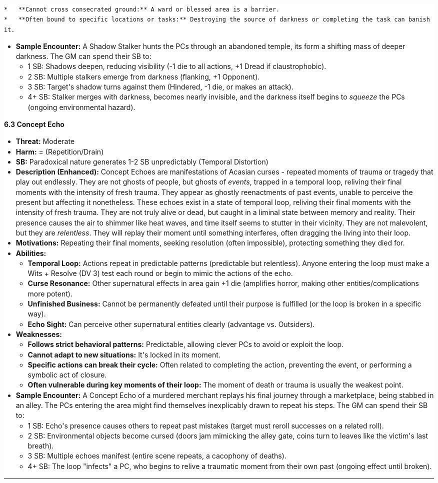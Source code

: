     *   **Cannot cross consecrated ground:** A ward or blessed area is a barrier.
    *   **Often bound to specific locations or tasks:** Destroying the source of darkness or completing the task can banish it.
*   **Sample Encounter:** A Shadow Stalker hunts the PCs through an abandoned temple, its form a shifting mass of deeper darkness. The GM can spend their SB to:
    *   1 SB: Shadows deepen, reducing visibility (-1 die to all actions, +1 Dread if claustrophobic).
    *   2 SB: Multiple stalkers emerge from darkness (flanking, +1 Opponent).
    *   3 SB: Target's shadow turns against them (Hindered, -1 die, or makes an attack).
    *   4+ SB: Stalker merges with darkness, becomes nearly invisible, and the darkness itself begins to *squeeze* the PCs (ongoing environmental hazard).

**6.3 Concept Echo**

*   **Threat:** Moderate
*   **Harm:** = (Repetition/Drain)
*   **SB:** Paradoxical nature generates 1-2 SB unpredictably (Temporal Distortion)
*   **Description (Enhanced):** Concept Echoes are manifestations of Acasian curses - repeated moments of trauma or tragedy that play out endlessly. They are not ghosts of people, but ghosts of *events*, trapped in a temporal loop, reliving their final moments with the intensity of fresh trauma. They appear as ghostly reenactments of past events, unable to perceive the present but affecting it nonetheless. These echoes exist in a state of temporal loop, reliving their final moments with the intensity of fresh trauma. They are not truly alive or dead, but caught in a liminal state between memory and reality. Their presence causes the air to shimmer like heat waves, and time itself seems to stutter in their vicinity. They are not malevolent, but they are *relentless*. They will replay their moment until something interferes, often dragging the living into their loop.
*   **Motivations:** Repeating their final moments, seeking resolution (often impossible), protecting something they died for.
*   **Abilities:**
    *   **Temporal Loop:** Actions repeat in predictable patterns (predictable but relentless). Anyone entering the loop must make a Wits + Resolve (DV 3) test each round or begin to mimic the actions of the echo.
    *   **Curse Resonance:** Other supernatural effects in area gain +1 die (amplifies horror, making other entities/complications more potent).
    *   **Unfinished Business:** Cannot be permanently defeated until their purpose is fulfilled (or the loop is broken in a specific way).
    *   **Echo Sight:** Can perceive other supernatural entities clearly (advantage vs. Outsiders).
*   **Weaknesses:**
    *   **Follows strict behavioral patterns:** Predictable, allowing clever PCs to avoid or exploit the loop.
    *   **Cannot adapt to new situations:** It's locked in its moment.
    *   **Specific actions can break their cycle:** Often related to completing the action, preventing the event, or performing a symbolic act of closure.
    *   **Often vulnerable during key moments of their loop:** The moment of death or trauma is usually the weakest point.
*   **Sample Encounter:** A Concept Echo of a murdered merchant replays his final journey through a marketplace, being stabbed in an alley. The PCs entering the area might find themselves inexplicably drawn to repeat his steps. The GM can spend their SB to:
    *   1 SB: Echo's presence causes others to repeat past mistakes (target must reroll successes on a related roll).
    *   2 SB: Environmental objects become cursed (doors jam mimicking the alley gate, coins turn to leaves like the victim's last breath).
    *   3 SB: Multiple echoes manifest (entire scene repeats, a cacophony of deaths).
    *   4+ SB: The loop "infects" a PC, who begins to relive a traumatic moment from their own past (ongoing effect until broken).

---
